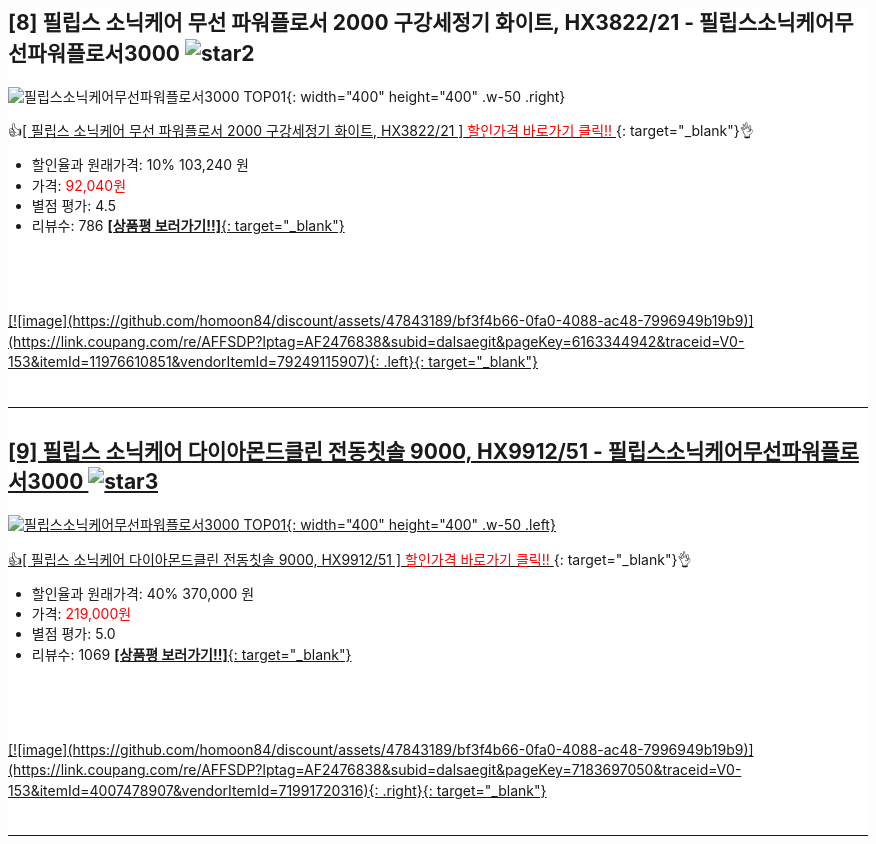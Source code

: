
        
       
## [8]  필립스 소닉케어 무선 파워플로서 2000 구강세정기 화이트, HX3822/21 - 필립스소닉케어무선파워플로서3000  <img width="81" alt="star2" src="https://user-images.githubusercontent.com/78655692/151471960-29c5febe-c509-4c6d-99f4-a2203eb193c5.png">

![필립스소닉케어무선파워플로서3000 TOP01](https://thumbnail7.coupangcdn.com/thumbnails/remote/230x230ex/image/retail/images/8141730984777395-af7fbb0e-0402-4de5-969b-b8f9a18fca83.jpg){: width="400" height="400" .w-50 .right}


👍<a href="https://link.coupang.com/re/AFFSDP?lptag=AF2476838&subid=dalsaegit&pageKey=6163344942&traceid=V0-153&itemId=11976610851&vendorItemId=79249115907">[ 필립스 소닉케어 무선 파워플로서 2000 구강세정기 화이트, HX3822/21 ]<font color=red> 할인가격 바로가기 클릭!! </font></a>{: target="_blank"}👌
<br>
- 할인율과 원래가격: 10%  103,240   원
- 가격: <span style='color:red'>92,040원</span>
- 별점 평가: 4.5
- 리뷰수: 786 <a href="https://link.coupang.com/re/AFFSDP?lptag=AF2476838&subid=dalsaegit&pageKey=6163344942&traceid=V0-153&itemId=11976610851&vendorItemId=79249115907"> <strong>[상품평 보러가기!!]</strong>{: target="_blank"}
<br>
<br>
<br>
[![image](https://github.com/homoon84/discount/assets/47843189/bf3f4b66-0fa0-4088-ac48-7996949b19b9)](https://link.coupang.com/re/AFFSDP?lptag=AF2476838&subid=dalsaegit&pageKey=6163344942&traceid=V0-153&itemId=11976610851&vendorItemId=79249115907){: .left}{: target="_blank"}
<br>
<br>

---

        
       
## [9]  필립스 소닉케어 다이아몬드클린 전동칫솔 9000, HX9912/51 - 필립스소닉케어무선파워플로서3000  <img width="81" alt="star3" src="https://user-images.githubusercontent.com/78655692/151471989-9e21d7a8-a7b6-44b0-b598-2bb204b56b00.png">

![필립스소닉케어무선파워플로서3000 TOP01](https://thumbnail8.coupangcdn.com/thumbnails/remote/230x230ex/image/retail/images/5888160093542715-337aa29f-4ce8-433d-ae24-3bb9384953d8.jpg){: width="400" height="400" .w-50 .left}


👍<a href="https://link.coupang.com/re/AFFSDP?lptag=AF2476838&subid=dalsaegit&pageKey=7183697050&traceid=V0-153&itemId=4007478907&vendorItemId=71991720316">[ 필립스 소닉케어 다이아몬드클린 전동칫솔 9000, HX9912/51 ]<font color=red> 할인가격 바로가기 클릭!! </font></a>{: target="_blank"}👌
<br>
- 할인율과 원래가격: 40%  370,000   원
- 가격: <span style='color:red'>219,000원</span>
- 별점 평가: 5.0
- 리뷰수: 1069 <a href="https://link.coupang.com/re/AFFSDP?lptag=AF2476838&subid=dalsaegit&pageKey=7183697050&traceid=V0-153&itemId=4007478907&vendorItemId=71991720316"> <strong>[상품평 보러가기!!]</strong>{: target="_blank"}
<br>
<br>
<br>
[![image](https://github.com/homoon84/discount/assets/47843189/bf3f4b66-0fa0-4088-ac48-7996949b19b9)](https://link.coupang.com/re/AFFSDP?lptag=AF2476838&subid=dalsaegit&pageKey=7183697050&traceid=V0-153&itemId=4007478907&vendorItemId=71991720316){: .right}{: target="_blank"}
<br>
<br>

---